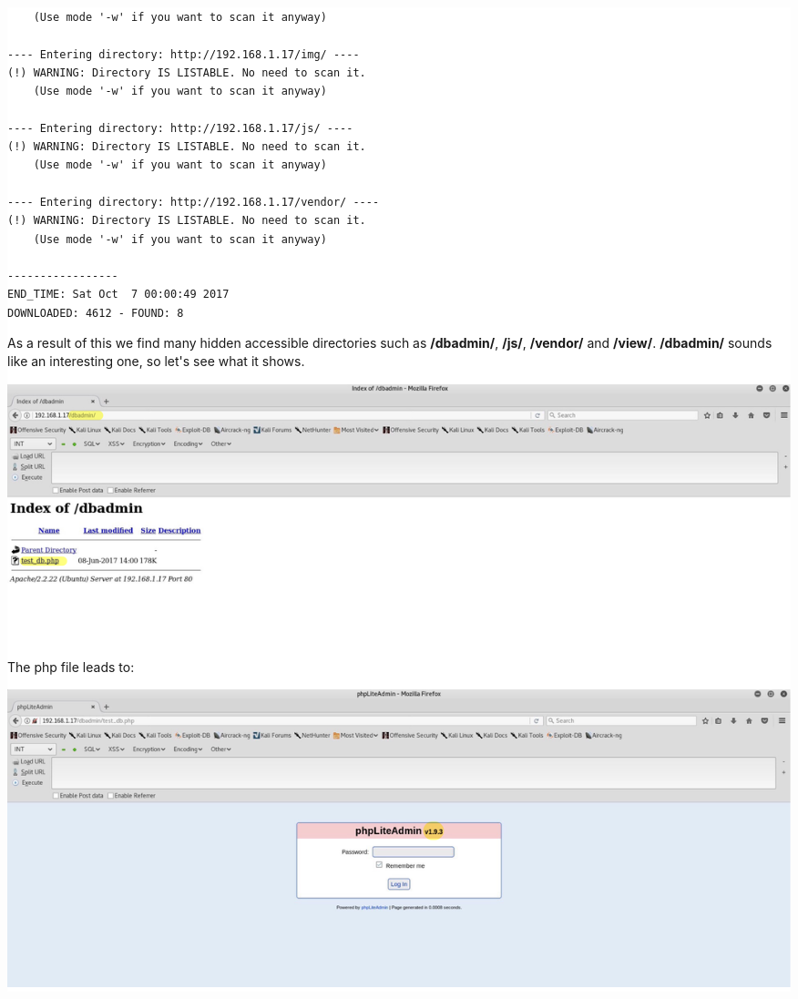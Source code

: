 ```console
    (Use mode '-w' if you want to scan it anyway)
                                                                                                                                                                                                                  
---- Entering directory: http://192.168.1.17/img/ ----
(!) WARNING: Directory IS LISTABLE. No need to scan it.                        
    (Use mode '-w' if you want to scan it anyway)
                                                                                                                                                                                                                  
---- Entering directory: http://192.168.1.17/js/ ----
(!) WARNING: Directory IS LISTABLE. No need to scan it.                        
    (Use mode '-w' if you want to scan it anyway)
                                                                                                                                                                                                                  
---- Entering directory: http://192.168.1.17/vendor/ ----
(!) WARNING: Directory IS LISTABLE. No need to scan it.                        
    (Use mode '-w' if you want to scan it anyway)
                                                                               
-----------------
END_TIME: Sat Oct  7 00:00:49 2017
DOWNLOADED: 4612 - FOUND: 8  
```
As a result of this we find many hidden accessible directories such as **/dbadmin/**, **/js/**, **/vendor/** and **/view/**. **/dbadmin/** sounds like an interesting one, so let's see what it shows. 

<img src="/img/blog/zico2/Zico4.png">

The php file leads to:

<img src="/img/blog/zico2/Zico5.png">
